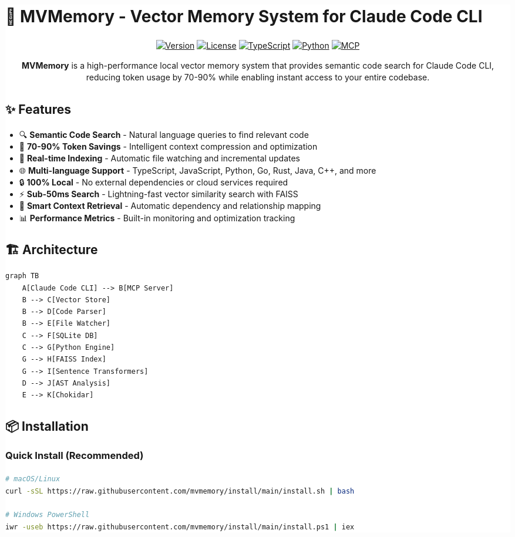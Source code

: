 # 🚀 MVMemory - Vector Memory System for Claude Code CLI

<div align="center">

[![Version](https://img.shields.io/badge/version-1.0.0-blue.svg)](https://github.com/mvmemory/mvmemory)
[![License](https://img.shields.io/badge/license-MIT-green.svg)](LICENSE)
[![TypeScript](https://img.shields.io/badge/TypeScript-5.0-blue.svg)](https://www.typescriptlang.org/)
[![Python](https://img.shields.io/badge/Python-3.11-blue.svg)](https://www.python.org/)
[![MCP](https://img.shields.io/badge/MCP-Compatible-purple.svg)](https://modelcontextprotocol.org/)

**MVMemory** is a high-performance local vector memory system that provides semantic code search for Claude Code CLI, reducing token usage by 70-90% while enabling instant access to your entire codebase.

</div>

## ✨ Features

- 🔍 **Semantic Code Search** - Natural language queries to find relevant code
- 💾 **70-90% Token Savings** - Intelligent context compression and optimization
- 🚀 **Real-time Indexing** - Automatic file watching and incremental updates
- 🌐 **Multi-language Support** - TypeScript, JavaScript, Python, Go, Rust, Java, C++, and more
- 🔒 **100% Local** - No external dependencies or cloud services required
- ⚡ **Sub-50ms Search** - Lightning-fast vector similarity search with FAISS
- 🎯 **Smart Context Retrieval** - Automatic dependency and relationship mapping
- 📊 **Performance Metrics** - Built-in monitoring and optimization tracking

## 🏗️ Architecture

```mermaid
graph TB
    A[Claude Code CLI] --> B[MCP Server]
    B --> C[Vector Store]
    B --> D[Code Parser]
    B --> E[File Watcher]
    C --> F[SQLite DB]
    C --> G[Python Engine]
    G --> H[FAISS Index]
    G --> I[Sentence Transformers]
    D --> J[AST Analysis]
    E --> K[Chokidar]
```

## 📦 Installation

### Quick Install (Recommended)

```bash
# macOS/Linux
curl -sSL https://raw.githubusercontent.com/mvmemory/install/main/install.sh | bash

# Windows PowerShell
iwr -useb https://raw.githubusercontent.com/mvmemory/install/main/install.ps1 | iex
```
